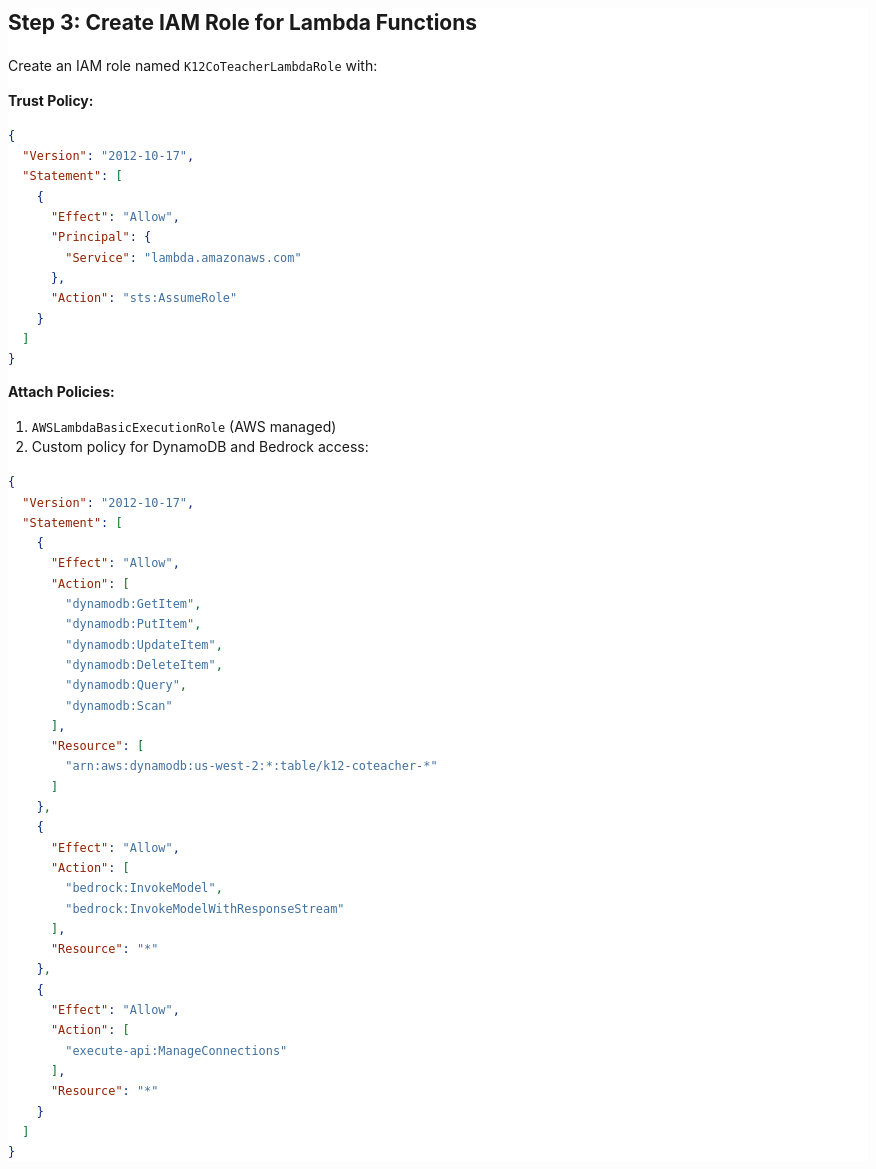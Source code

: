 
## Step 3: Create IAM Role for Lambda Functions

Create an IAM role named `K12CoTeacherLambdaRole` with:

**Trust Policy:**
```json
{
  "Version": "2012-10-17",
  "Statement": [
    {
      "Effect": "Allow",
      "Principal": {
        "Service": "lambda.amazonaws.com"
      },
      "Action": "sts:AssumeRole"
    }
  ]
}
```

**Attach Policies:**
1. `AWSLambdaBasicExecutionRole` (AWS managed)
2. Custom policy for DynamoDB and Bedrock access:

```json
{
  "Version": "2012-10-17",
  "Statement": [
    {
      "Effect": "Allow",
      "Action": [
        "dynamodb:GetItem",
        "dynamodb:PutItem",
        "dynamodb:UpdateItem",
        "dynamodb:DeleteItem",
        "dynamodb:Query",
        "dynamodb:Scan"
      ],
      "Resource": [
        "arn:aws:dynamodb:us-west-2:*:table/k12-coteacher-*"
      ]
    },
    {
      "Effect": "Allow",
      "Action": [
        "bedrock:InvokeModel",
        "bedrock:InvokeModelWithResponseStream"
      ],
      "Resource": "*"
    },
    {
      "Effect": "Allow",
      "Action": [
        "execute-api:ManageConnections"
      ],
      "Resource": "*"
    }
  ]
}
```
